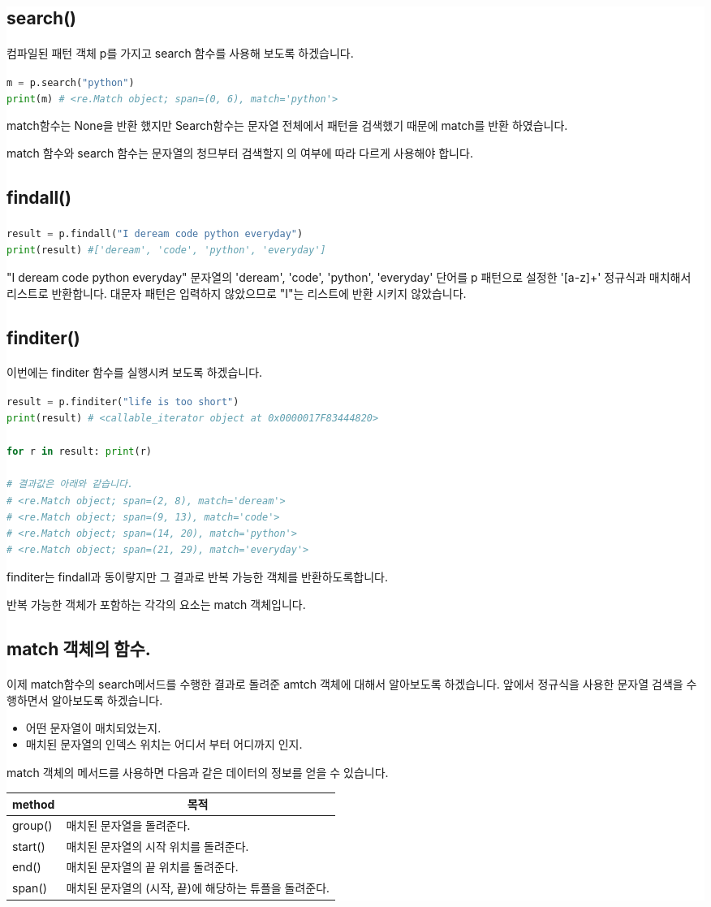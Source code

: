 ## search()

컴파일된 패턴 객체 p를 가지고 search 함수를 사용해 보도록 하겠습니다.

```python
m = p.search("python")
print(m) # <re.Match object; span=(0, 6), match='python'>
```

match함수는 None을 반환 했지만 Search함수는 문자열 전체에서 패턴을 검색했기 때문에 match를 반환 하였습니다.

match 함수와 search 함수는 문자열의 청므부터 검색할지 의 여부에 따라 다르게 사용해야 합니다.


## findall()
```python
result = p.findall("I deream code python everyday")
print(result) #['deream', 'code', 'python', 'everyday']
```

"I deream code python everyday" 문자열의 'deream', 'code', 'python', 'everyday' 단어를 p 패턴으로 설정한 '[a-z]+' 정규식과 매치해서 리스트로 반환합니다.
대문자 패턴은 입력하지 않았으므로 "I"는 리스트에 반환 시키지 않았습니다.


## finditer()
이번에는 finditer 함수를 실행시켜 보도록 하겠습니다.
```python
result = p.finditer("life is too short")
print(result) # <callable_iterator object at 0x0000017F83444820>

for r in result: print(r)

# 결과값은 아래와 같습니다.
# <re.Match object; span=(2, 8), match='deream'>
# <re.Match object; span=(9, 13), match='code'>
# <re.Match object; span=(14, 20), match='python'>
# <re.Match object; span=(21, 29), match='everyday'>
```
finditer는 findall과 동이랗지만 그 결과로 반복 가능한 객체를 반환하도록합니다.

반복 가능한 객체가 포함하는 각각의 요소는 match 객체입니다.

## match 객체의 함수.
이제 match함수의 search메서드를 수행한 결과로 돌려준 amtch 객체에 대해서 알아보도록 하겠습니다.
앞에서 정규식을 사용한 문자열 검색을 수행하면서 알아보도록 하겠습니다.

- 어떤 문자열이 매치되었는지.
- 매치된 문자열의 인덱스 위치는 어디서 부터 어디까지 인지.

match 객체의 메서드를 사용하면 다음과 같은 데이터의 정보를 얻을 수 있습니다.

| method	 | 목적                               |
|---------|----------------------------------|
| group() | 	매치된 문자열을 돌려준다.                  |
| start() | 	매치된 문자열의 시작 위치를 돌려준다.           |
| end()	  | 매치된 문자열의 끝 위치를 돌려준다.             |
| span()	 | 매치된 문자열의 (시작, 끝)에 해당하는 튜플을 돌려준다. |
